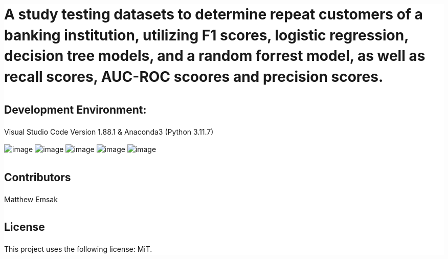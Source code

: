 # A study testing datasets to determine repeat customers of a banking institution, utilizing F1 scores, logistic regression, decision tree models, and a random forrest model, as well as recall scores, AUC-ROC scoores and precision scores.
## <strong> Development Environment: </strong> ## 
Visual Studio Code Version 1.88.1 & Anaconda3 (Python 3.11.7)


![]()<img width="723" alt="image" src="https://github.com/matthew813709/Gitimages/blob/c1889c40d8f1014a48530e401e652fdad891a629/Screenshot%202024-06-26%20134650.png">
![]()<img width="723" alt="image" src="https://github.com/matthew813709/Gitimages/blob/c1889c40d8f1014a48530e401e652fdad891a629/Screenshot%202024-06-26%20134705.png">
![]()<img width="723" alt="image" src="https://github.com/matthew813709/Gitimages/blob/c1889c40d8f1014a48530e401e652fdad891a629/Screenshot%202024-06-26%20134717.png">
![]()<img width="723" alt="image" src="https://github.com/matthew813709/Gitimages/blob/c1889c40d8f1014a48530e401e652fdad891a629/Screenshot%202024-06-26%20134732.png">
![]()<img width="723" alt="image" src="https://github.com/matthew813709/Gitimages/blob/c1889c40d8f1014a48530e401e652fdad891a629/Screenshot%202024-06-26%20134742.png">

## <strong> Contributors </strong> ##
Matthew Emsak

## <strong> License </strong> ##
This project uses the following license: MiT.
